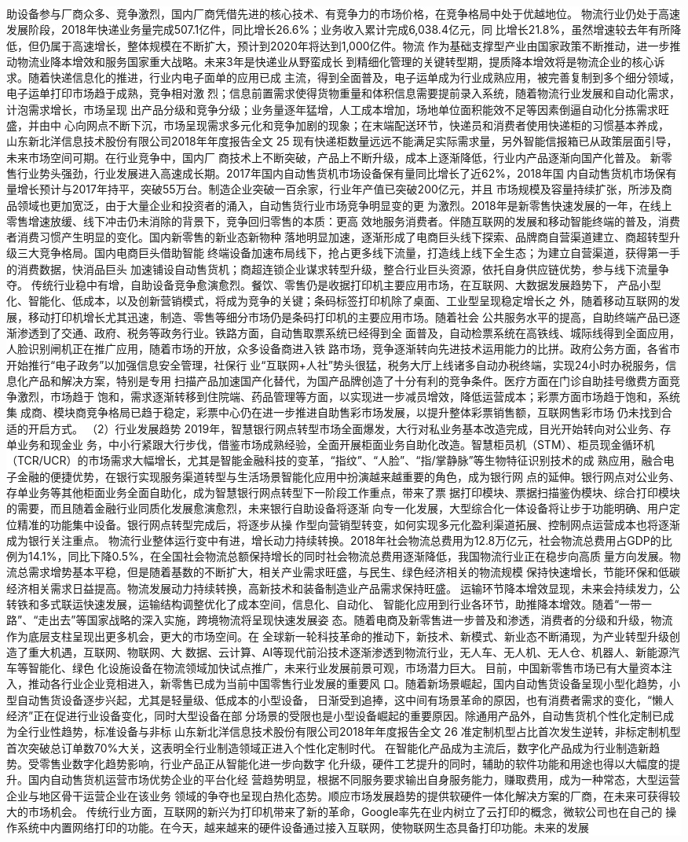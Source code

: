 助设备参与厂商众多、竞争激烈，国内厂商凭借先进的核心技术、有竞争力的市场价格，在竞争格局中处于优越地位。
物流行业仍处于高速发展阶段，2018年快递业务量完成507.1亿件，同比增长26.6%；业务收入累计完成6,038.4亿元，同
比增长21.8%，虽然增速较去年有所降低，但仍属于高速增长，整体规模在不断扩大，预计到2020年将达到1,000亿件。物流
作为基础支撑型产业由国家政策不断推动，进一步推动物流业降本增效和服务国家重大战略。未来3年是快递业从野蛮成长
到精细化管理的关键转型期，提质降本增效将是物流企业的核心诉求。随着快递信息化的推进，行业内电子面单的应用已成
主流，得到全面普及，电子运单成为行业成熟应用，被完善复制到多个细分领域，电子运单打印市场趋于成熟，竞争相对激
烈；信息前置需求使得货物重量和体积信息需要提前录入系统，随着物流行业发展和自动化需求，计泡需求增长，市场呈现
出产品分级和竞争分级；业务量逐年猛增，人工成本增加，场地单位面积能效不足等因素倒逼自动化分拣需求旺盛，并由中
心向网点不断下沉，市场呈现需求多元化和竞争加剧的现象；在末端配送环节，快递员和消费者使用快递柜的习惯基本养成，
山东新北洋信息技术股份有限公司2018年年度报告全文
25
现有快递柜数量远远不能满足实际需求量，另外智能信报箱已从政策层面引导，未来市场空间可期。在行业竞争中，国内厂
商技术上不断突破，产品上不断升级，成本上逐渐降低，行业内产品逐渐向国产化普及。
新零售行业势头强劲，行业发展进入高速成长期。2017年国内自动售货机市场设备保有量同比增长了近62%，2018年国
内自动售货机市场保有量增长预计与2017年持平，突破55万台。制造企业突破一百余家，行业年产值已突破200亿元，并且
市场规模及容量持续扩张，所涉及商品领域也更加宽泛，由于大量企业和投资者的涌入，自动售货行业市场竞争明显变的更
为激烈。2018年是新零售快速发展的一年，在线上零售增速放缓、线下冲击仍未消除的背景下，竞争回归零售的本质：更高
效地服务消费者。伴随互联网的发展和移动智能终端的普及，消费者消费习惯产生明显的变化。国内新零售的新业态新物种
落地明显加速，逐渐形成了电商巨头线下探索、品牌商自营渠道建立、商超转型升级三大竞争格局。国内电商巨头借助智能
终端设备加速布局线下，抢占更多线下流量，打造线上线下全生态；为建立自营渠道，获得第一手的消费数据，快消品巨头
加速铺设自动售货机；商超连锁企业谋求转型升级，整合行业巨头资源，依托自身供应链优势，参与线下流量争夺。
传统行业稳中有增，自助设备竞争愈演愈烈。餐饮、零售仍是收据打印机主要应用市场，在互联网、大数据发展趋势下，
产品小型化、智能化、低成本，以及创新营销模式，将成为竞争的关键；条码标签打印机除了桌面、工业型呈现稳定增长之
外，随着移动互联网的发展，移动打印机增长尤其迅速，制造、零售等细分市场仍是条码打印机的主要应用市场。随着社会
公共服务水平的提高，自助终端产品已逐渐渗透到了交通、政府、税务等政务行业。铁路方面，自动售取票系统已经得到全
面普及，自动检票系统在高铁线、城际线得到全面应用，人脸识别闸机正在推广应用，随着市场的开放，众多设备商进入铁
路市场，竞争逐渐转向先进技术运用能力的比拼。政府公务方面，各省市开始推行“电子政务”以加强信息安全管理，社保行
业“互联网+人社”势头很猛，税务大厅上线诸多自动办税终端，实现24小时办税服务，信息化产品和解决方案，特别是专用
扫描产品加速国产化替代，为国产品牌创造了十分有利的竞争条件。医疗方面在门诊自助挂号缴费方面竞争激烈，市场趋于
饱和，需求逐渐转移到住院端、药品管理等方面，以实现进一步减员增效，降低运营成本；彩票方面市场趋于饱和，系统集
成商、模块商竞争格局已趋于稳定，彩票中心仍在进一步推进自助售彩市场发展，以提升整体彩票销售额，互联网售彩市场
仍未找到合适的开启方式。
（2）行业发展趋势
2019年，智慧银行网点转型市场全面爆发，大行对私业务基本改造完成，目光开始转向对公业务、存单业务和现金业
务，中小行紧跟大行步伐，借鉴市场成熟经验，全面开展柜面业务自助化改造。智慧柜员机（STM）、柜员现金循环机
（TCR/UCR）的市场需求大幅增长，尤其是智能金融科技的变革，“指纹”、“人脸”、“指/掌静脉”等生物特征识别技术的成
熟应用，融合电子金融的便捷优势，在银行实现服务渠道转型与生活场景智能化应用中扮演越来越重要的角色，成为银行网
点的延伸。银行网点对公业务、存单业务等其他柜面业务全面自助化，成为智慧银行网点转型下一阶段工作重点，带来了票
据打印模块、票据扫描鉴伪模块、综合打印模块的需要，而且随着金融行业同质化发展愈演愈烈，未来银行自助设备将逐渐
向专一化发展，大型综合化一体设备将让步于功能明确、用户定位精准的功能集中设备。银行网点转型完成后，将逐步从操
作型向营销型转变，如何实现多元化盈利渠道拓展、控制网点运营成本也将逐渐成为银行关注重点。
物流行业整体运行变中有进，增长动力持续转换。2018年社会物流总费用为12.8万亿元，社会物流总费用占GDP的比
例为14.1%，同比下降0.5%，在全国社会物流总额保持增长的同时社会物流总费用逐渐降低，我国物流行业正在稳步向高质
量方向发展。物流总需求增势基本平稳，但是随着基数的不断扩大，相关产业需求旺盛，与民生、绿色经济相关的物流规模
保持快速增长，节能环保和低碳经济相关需求日益提高。物流发展动力持续转换，高新技术和装备制造业产品需求保持旺盛。
运输环节降本增效显现，未来会持续发力，公转铁和多式联运快速发展，运输结构调整优化了成本空间，信息化、自动化、
智能化应用到行业各环节，助推降本增效。随着“一带一路”、“走出去”等国家战略的深入实施，跨境物流将呈现快速发展姿
态。随着电商及新零售进一步普及和渗透，消费者的分级和升级，物流作为底层支柱呈现出更多机会，更大的市场空间。在
全球新一轮科技革命的推动下，新技术、新模式、新业态不断涌现，为产业转型升级创造了重大机遇，互联网、物联网、大
数据、云计算、AI等现代前沿技术逐渐渗透到物流行业，无人车、无人机、无人仓、机器人、新能源汽车等智能化、绿色
化设施设备在物流领域加快试点推广，未来行业发展前景可观，市场潜力巨大。
目前，中国新零售市场已有大量资本注入，推动各行业企业竞相进入，新零售已成为当前中国零售行业发展的重要风
口。随着新场景崛起，国内自动售货设备呈现小型化趋势，小型自动售货设备逐步兴起，尤其是轻量级、低成本的小型设备，
日渐受到追捧，这中间有场景革命的原因，也有消费者需求的变化，“懒人经济”正在促进行业设备变化，同时大型设备在部
分场景的受限也是小型设备崛起的重要原因。除通用产品外，自动售货机个性化定制已成为全行业性趋势，标准设备与非标
山东新北洋信息技术股份有限公司2018年年度报告全文
26
准定制机型占比首次发生逆转，非标定制机型首次突破总订单数70%大关，这表明全行业制造领域正进入个性化定制时代。
在智能化产品成为主流后，数字化产品成为行业制造新趋势。受零售业数字化趋势影响，行业产品正从智能化进一步向数字
化升级，硬件工艺提升的同时，辅助的软件功能和用途也得以大幅度的提升。国内自动售货机运营市场优势企业的平台化经
营趋势明显，根据不同服务要求输出自身服务能力，赚取费用，成为一种常态，大型运营企业与地区骨干运营企业在该业务
领域的争夺也呈现白热化态势。顺应市场发展趋势的提供软硬件一体化解决方案的厂商，在未来可获得较大的市场机会。
传统行业方面，互联网的新兴为打印机带来了新的革命，Google率先在业内树立了云打印的概念，微软公司也在自己的
操作系统中内置网络打印的功能。在今天，越来越来的硬件设备通过接入互联网，使物联网生态具备打印功能。未来的发展
